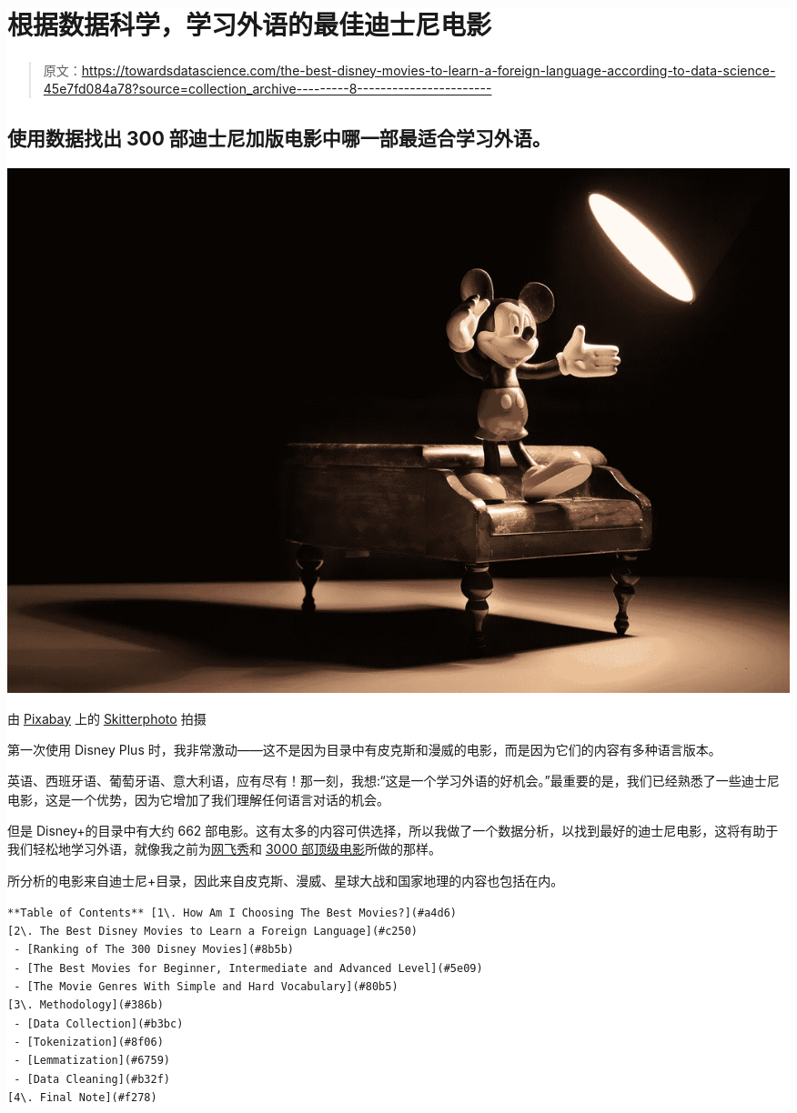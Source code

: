 # 根据数据科学，学习外语的最佳迪士尼电影

> 原文：<https://towardsdatascience.com/the-best-disney-movies-to-learn-a-foreign-language-according-to-data-science-45e7fd084a78?source=collection_archive---------8----------------------->

## 使用数据找出 300 部迪士尼加版电影中哪一部最适合学习外语。

![](img/a7e393b8cbdb6ba011f21d226306c467.png)

由 [Pixabay](https://pixabay.com/es/photos/mickey-spotlight-piano-en-miniatura-1185754/) 上的 [Skitterphoto](https://pixabay.com/es/users/skitterphoto-324082/) 拍摄

第一次使用 Disney Plus 时，我非常激动——这不是因为目录中有皮克斯和漫威的电影，而是因为它们的内容有多种语言版本。

英语、西班牙语、葡萄牙语、意大利语，应有尽有！那一刻，我想:“这是一个学习外语的好机会。”最重要的是，我们已经熟悉了一些迪士尼电影，这是一个优势，因为它增加了我们理解任何语言对话的机会。

但是 Disney+的目录中有大约 662 部电影。这有太多的内容可供选择，所以我做了一个数据分析，以找到最好的迪士尼电影，这将有助于我们轻松地学习外语，就像我之前为[网飞秀](/the-best-netflix-movies-series-to-learn-english-according-to-data-science-dec7b047b164)和 [3000 部顶级电影](/the-best-movies-to-learn-english-according-to-data-science-2dccb4b3ee23)所做的那样。

所分析的电影来自迪士尼+目录，因此来自皮克斯、漫威、星球大战和国家地理的内容也包括在内。

```
**Table of Contents** [1\. How Am I Choosing The Best Movies?](#a4d6)
[2\. The Best Disney Movies to Learn a Foreign Language](#c250)
 - [Ranking of The 300 Disney Movies](#8b5b)
 - [The Best Movies for Beginner, Intermediate and Advanced Level](#5e09)
 - [The Movie Genres With Simple and Hard Vocabulary](#80b5)
[3\. Methodology](#386b)
 - [Data Collection](#b3bc)
 - [Tokenization](#8f06)
 - [Lemmatization](#6759)
 - [Data Cleaning](#b32f)
[4\. Final Note](#f278)
```
